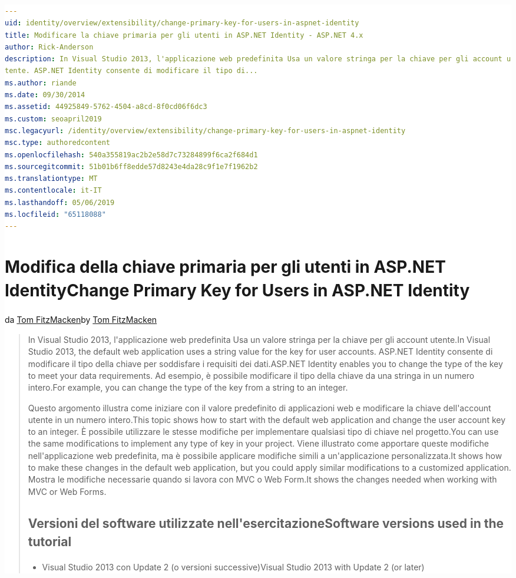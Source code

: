 ```yaml
---
uid: identity/overview/extensibility/change-primary-key-for-users-in-aspnet-identity
title: Modificare la chiave primaria per gli utenti in ASP.NET Identity - ASP.NET 4.x
author: Rick-Anderson
description: In Visual Studio 2013, l'applicazione web predefinita Usa un valore stringa per la chiave per gli account utente. ASP.NET Identity consente di modificare il tipo di...
ms.author: riande
ms.date: 09/30/2014
ms.assetid: 44925849-5762-4504-a8cd-8f0cd06f6dc3
ms.custom: seoapril2019
msc.legacyurl: /identity/overview/extensibility/change-primary-key-for-users-in-aspnet-identity
msc.type: authoredcontent
ms.openlocfilehash: 540a355819ac2b2e58d7c73284899f6ca2f684d1
ms.sourcegitcommit: 51b01b6ff8edde57d8243e4da28c9f1e7f1962b2
ms.translationtype: MT
ms.contentlocale: it-IT
ms.lasthandoff: 05/06/2019
ms.locfileid: "65118088"
---
```

# <a name="change-primary-key-for-users-in-aspnet-identity"></a><span data-ttu-id="63a5d-104">Modifica della chiave primaria per gli utenti in ASP.NET Identity</span><span class="sxs-lookup"><span data-stu-id="63a5d-104">Change Primary Key for Users in ASP.NET Identity</span></span>

<span data-ttu-id="63a5d-105">da [Tom FitzMacken](https://github.com/tfitzmac)</span><span class="sxs-lookup"><span data-stu-id="63a5d-105">by [Tom FitzMacken](https://github.com/tfitzmac)</span></span>

> <span data-ttu-id="63a5d-106">In Visual Studio 2013, l'applicazione web predefinita Usa un valore stringa per la chiave per gli account utente.</span><span class="sxs-lookup"><span data-stu-id="63a5d-106">In Visual Studio 2013, the default web application uses a string value for the key for user accounts.</span></span> <span data-ttu-id="63a5d-107">ASP.NET Identity consente di modificare il tipo della chiave per soddisfare i requisiti dei dati.</span><span class="sxs-lookup"><span data-stu-id="63a5d-107">ASP.NET Identity enables you to change the type of the key to meet your data requirements.</span></span> <span data-ttu-id="63a5d-108">Ad esempio, è possibile modificare il tipo della chiave da una stringa in un numero intero.</span><span class="sxs-lookup"><span data-stu-id="63a5d-108">For example, you can change the type of the key from a string to an integer.</span></span>
> 
> <span data-ttu-id="63a5d-109">Questo argomento illustra come iniziare con il valore predefinito di applicazioni web e modificare la chiave dell'account utente in un numero intero.</span><span class="sxs-lookup"><span data-stu-id="63a5d-109">This topic shows how to start with the default web application and change the user account key to an integer.</span></span> <span data-ttu-id="63a5d-110">È possibile utilizzare le stesse modifiche per implementare qualsiasi tipo di chiave nel progetto.</span><span class="sxs-lookup"><span data-stu-id="63a5d-110">You can use the same modifications to implement any type of key in your project.</span></span> <span data-ttu-id="63a5d-111">Viene illustrato come apportare queste modifiche nell'applicazione web predefinita, ma è possibile applicare modifiche simili a un'applicazione personalizzata.</span><span class="sxs-lookup"><span data-stu-id="63a5d-111">It shows how to make these changes in the default web application, but you could apply similar modifications to a customized application.</span></span> <span data-ttu-id="63a5d-112">Mostra le modifiche necessarie quando si lavora con MVC o Web Form.</span><span class="sxs-lookup"><span data-stu-id="63a5d-112">It shows the changes needed when working with MVC or Web Forms.</span></span>
> 
> ## <a name="software-versions-used-in-the-tutorial"></a><span data-ttu-id="63a5d-113">Versioni del software utilizzate nell'esercitazione</span><span class="sxs-lookup"><span data-stu-id="63a5d-113">Software versions used in the tutorial</span></span>
> 
> 
> - <span data-ttu-id="63a5d-114">Visual Studio 2013 con Update 2 (o versioni successive)</span><span class="sxs-lookup"><span data-stu-id="63a5d-114">Visual Studio 2013 with Update 2 (or later)</span></span>
